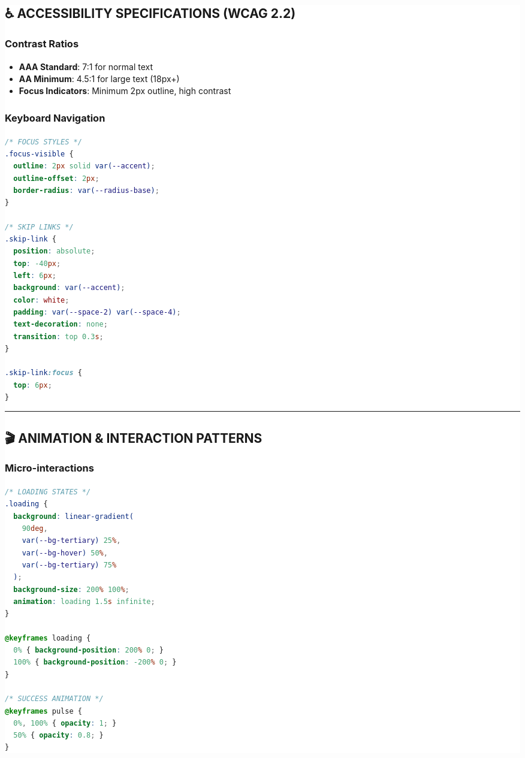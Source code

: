 
## ♿ **ACCESSIBILITY SPECIFICATIONS (WCAG 2.2)**

### **Contrast Ratios**
- **AAA Standard**: 7:1 for normal text
- **AA Minimum**: 4.5:1 for large text (18px+)
- **Focus Indicators**: Minimum 2px outline, high contrast

### **Keyboard Navigation**
```css
/* FOCUS STYLES */
.focus-visible {
  outline: 2px solid var(--accent);
  outline-offset: 2px;
  border-radius: var(--radius-base);
}

/* SKIP LINKS */
.skip-link {
  position: absolute;
  top: -40px;
  left: 6px;
  background: var(--accent);
  color: white;
  padding: var(--space-2) var(--space-4);
  text-decoration: none;
  transition: top 0.3s;
}

.skip-link:focus {
  top: 6px;
}
```

---

## 🎬 **ANIMATION & INTERACTION PATTERNS**

### **Micro-interactions**
```css
/* LOADING STATES */
.loading {
  background: linear-gradient(
    90deg,
    var(--bg-tertiary) 25%,
    var(--bg-hover) 50%,
    var(--bg-tertiary) 75%
  );
  background-size: 200% 100%;
  animation: loading 1.5s infinite;
}

@keyframes loading {
  0% { background-position: 200% 0; }
  100% { background-position: -200% 0; }
}

/* SUCCESS ANIMATION */
@keyframes pulse {
  0%, 100% { opacity: 1; }
  50% { opacity: 0.8; }
}
```